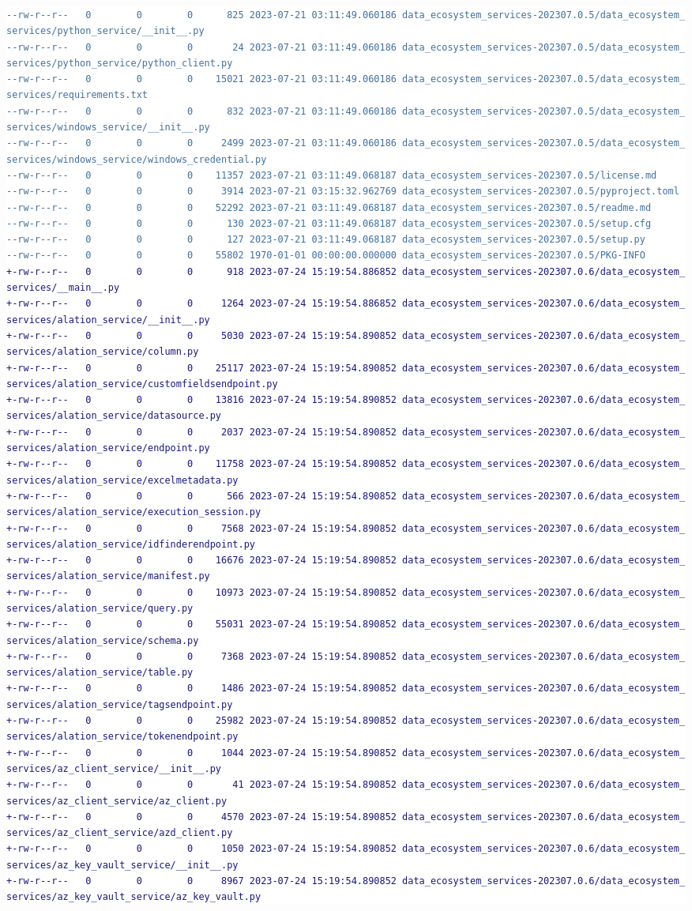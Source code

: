 ```diff
--rw-r--r--   0        0        0      825 2023-07-21 03:11:49.060186 data_ecosystem_services-202307.0.5/data_ecosystem_services/python_service/__init__.py
--rw-r--r--   0        0        0       24 2023-07-21 03:11:49.060186 data_ecosystem_services-202307.0.5/data_ecosystem_services/python_service/python_client.py
--rw-r--r--   0        0        0    15021 2023-07-21 03:11:49.060186 data_ecosystem_services-202307.0.5/data_ecosystem_services/requirements.txt
--rw-r--r--   0        0        0      832 2023-07-21 03:11:49.060186 data_ecosystem_services-202307.0.5/data_ecosystem_services/windows_service/__init__.py
--rw-r--r--   0        0        0     2499 2023-07-21 03:11:49.060186 data_ecosystem_services-202307.0.5/data_ecosystem_services/windows_service/windows_credential.py
--rw-r--r--   0        0        0    11357 2023-07-21 03:11:49.068187 data_ecosystem_services-202307.0.5/license.md
--rw-r--r--   0        0        0     3914 2023-07-21 03:15:32.962769 data_ecosystem_services-202307.0.5/pyproject.toml
--rw-r--r--   0        0        0    52292 2023-07-21 03:11:49.068187 data_ecosystem_services-202307.0.5/readme.md
--rw-r--r--   0        0        0      130 2023-07-21 03:11:49.068187 data_ecosystem_services-202307.0.5/setup.cfg
--rw-r--r--   0        0        0      127 2023-07-21 03:11:49.068187 data_ecosystem_services-202307.0.5/setup.py
--rw-r--r--   0        0        0    55802 1970-01-01 00:00:00.000000 data_ecosystem_services-202307.0.5/PKG-INFO
+-rw-r--r--   0        0        0      918 2023-07-24 15:19:54.886852 data_ecosystem_services-202307.0.6/data_ecosystem_services/__main__.py
+-rw-r--r--   0        0        0     1264 2023-07-24 15:19:54.886852 data_ecosystem_services-202307.0.6/data_ecosystem_services/alation_service/__init__.py
+-rw-r--r--   0        0        0     5030 2023-07-24 15:19:54.890852 data_ecosystem_services-202307.0.6/data_ecosystem_services/alation_service/column.py
+-rw-r--r--   0        0        0    25117 2023-07-24 15:19:54.890852 data_ecosystem_services-202307.0.6/data_ecosystem_services/alation_service/customfieldsendpoint.py
+-rw-r--r--   0        0        0    13816 2023-07-24 15:19:54.890852 data_ecosystem_services-202307.0.6/data_ecosystem_services/alation_service/datasource.py
+-rw-r--r--   0        0        0     2037 2023-07-24 15:19:54.890852 data_ecosystem_services-202307.0.6/data_ecosystem_services/alation_service/endpoint.py
+-rw-r--r--   0        0        0    11758 2023-07-24 15:19:54.890852 data_ecosystem_services-202307.0.6/data_ecosystem_services/alation_service/excelmetadata.py
+-rw-r--r--   0        0        0      566 2023-07-24 15:19:54.890852 data_ecosystem_services-202307.0.6/data_ecosystem_services/alation_service/execution_session.py
+-rw-r--r--   0        0        0     7568 2023-07-24 15:19:54.890852 data_ecosystem_services-202307.0.6/data_ecosystem_services/alation_service/idfinderendpoint.py
+-rw-r--r--   0        0        0    16676 2023-07-24 15:19:54.890852 data_ecosystem_services-202307.0.6/data_ecosystem_services/alation_service/manifest.py
+-rw-r--r--   0        0        0    10973 2023-07-24 15:19:54.890852 data_ecosystem_services-202307.0.6/data_ecosystem_services/alation_service/query.py
+-rw-r--r--   0        0        0    55031 2023-07-24 15:19:54.890852 data_ecosystem_services-202307.0.6/data_ecosystem_services/alation_service/schema.py
+-rw-r--r--   0        0        0     7368 2023-07-24 15:19:54.890852 data_ecosystem_services-202307.0.6/data_ecosystem_services/alation_service/table.py
+-rw-r--r--   0        0        0     1486 2023-07-24 15:19:54.890852 data_ecosystem_services-202307.0.6/data_ecosystem_services/alation_service/tagsendpoint.py
+-rw-r--r--   0        0        0    25982 2023-07-24 15:19:54.890852 data_ecosystem_services-202307.0.6/data_ecosystem_services/alation_service/tokenendpoint.py
+-rw-r--r--   0        0        0     1044 2023-07-24 15:19:54.890852 data_ecosystem_services-202307.0.6/data_ecosystem_services/az_client_service/__init__.py
+-rw-r--r--   0        0        0       41 2023-07-24 15:19:54.890852 data_ecosystem_services-202307.0.6/data_ecosystem_services/az_client_service/az_client.py
+-rw-r--r--   0        0        0     4570 2023-07-24 15:19:54.890852 data_ecosystem_services-202307.0.6/data_ecosystem_services/az_client_service/azd_client.py
+-rw-r--r--   0        0        0     1050 2023-07-24 15:19:54.890852 data_ecosystem_services-202307.0.6/data_ecosystem_services/az_key_vault_service/__init__.py
+-rw-r--r--   0        0        0     8967 2023-07-24 15:19:54.890852 data_ecosystem_services-202307.0.6/data_ecosystem_services/az_key_vault_service/az_key_vault.py
```